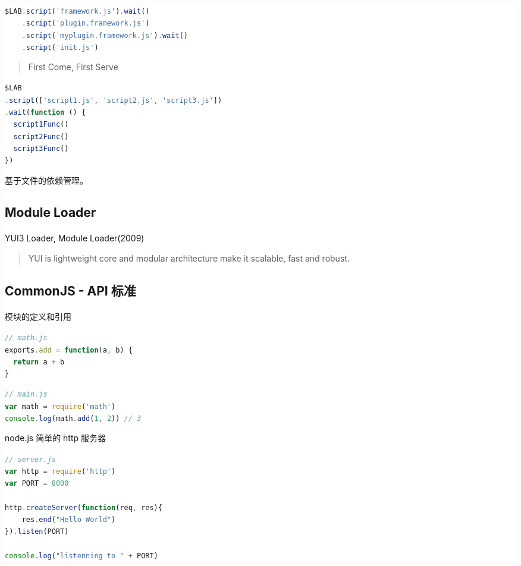 ```javascript
$LAB.script('framework.js').wait()
    .script('plugin.framework.js')
    .script('myplugin.framework.js').wait()
    .script('init.js')
```

> First Come, First Serve

```javascript
$LAB
.script(['script1.js', 'script2.js', 'script3.js'])
.wait(function () {
  script1Func()
  script2Func()
  script3Func()
})
```

基于文件的依赖管理。

## Module Loader

YUI3 Loader, Module Loader(2009)

> YUI is lightweight core and modular architecture make it scalable, fast and robust.

## CommonJS - API 标准

模块的定义和引用

```javascript
// math.js
exports.add = function(a, b) {
  return a + b
}
```

```javascript
// main.js
var math = require('math')
console.log(math.add(1, 2)) // 3
```

node.js 简单的 http 服务器

```javascript
// server.js
var http = require('http')
var PORT = 8000

http.createServer(function(req, res){
    res.end("Hello World")
}).listen(PORT)

console.log("listenning to " + PORT)
```

